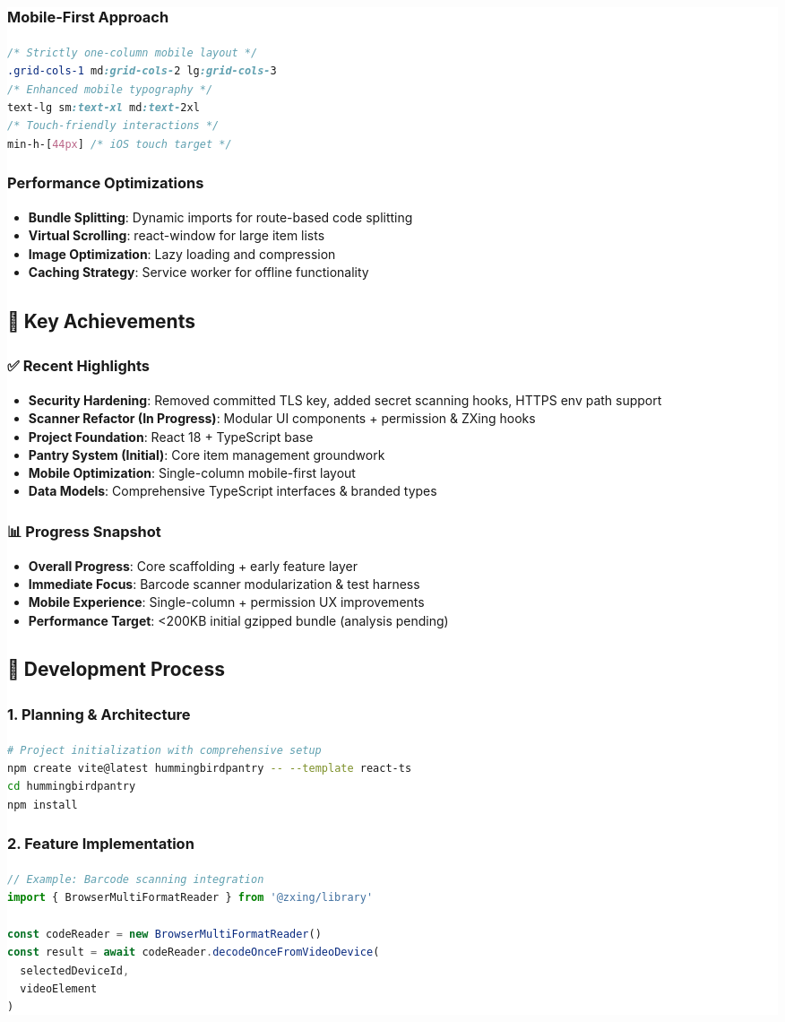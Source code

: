 ### Mobile-First Approach
```css
/* Strictly one-column mobile layout */
.grid-cols-1 md:grid-cols-2 lg:grid-cols-3
/* Enhanced mobile typography */
text-lg sm:text-xl md:text-2xl
/* Touch-friendly interactions */
min-h-[44px] /* iOS touch target */
```

### Performance Optimizations
- **Bundle Splitting**: Dynamic imports for route-based code splitting
- **Virtual Scrolling**: react-window for large item lists
- **Image Optimization**: Lazy loading and compression
- **Caching Strategy**: Service worker for offline functionality

## 🎯 Key Achievements

### ✅ Recent Highlights
- **Security Hardening**: Removed committed TLS key, added secret scanning hooks, HTTPS env path support
- **Scanner Refactor (In Progress)**: Modular UI components + permission & ZXing hooks
- **Project Foundation**: React 18 + TypeScript base
- **Pantry System (Initial)**: Core item management groundwork
- **Mobile Optimization**: Single-column mobile-first layout
- **Data Models**: Comprehensive TypeScript interfaces & branded types

### 📊 Progress Snapshot
- **Overall Progress**: Core scaffolding + early feature layer
- **Immediate Focus**: Barcode scanner modularization & test harness
- **Mobile Experience**: Single-column + permission UX improvements
- **Performance Target**: <200KB initial gzipped bundle (analysis pending)

## 🔄 Development Process

### 1. Planning & Architecture
```bash
# Project initialization with comprehensive setup
npm create vite@latest hummingbirdpantry -- --template react-ts
cd hummingbirdpantry
npm install
```

### 2. Feature Implementation
```typescript
// Example: Barcode scanning integration
import { BrowserMultiFormatReader } from '@zxing/library'

const codeReader = new BrowserMultiFormatReader()
const result = await codeReader.decodeOnceFromVideoDevice(
  selectedDeviceId,
  videoElement
)
```
